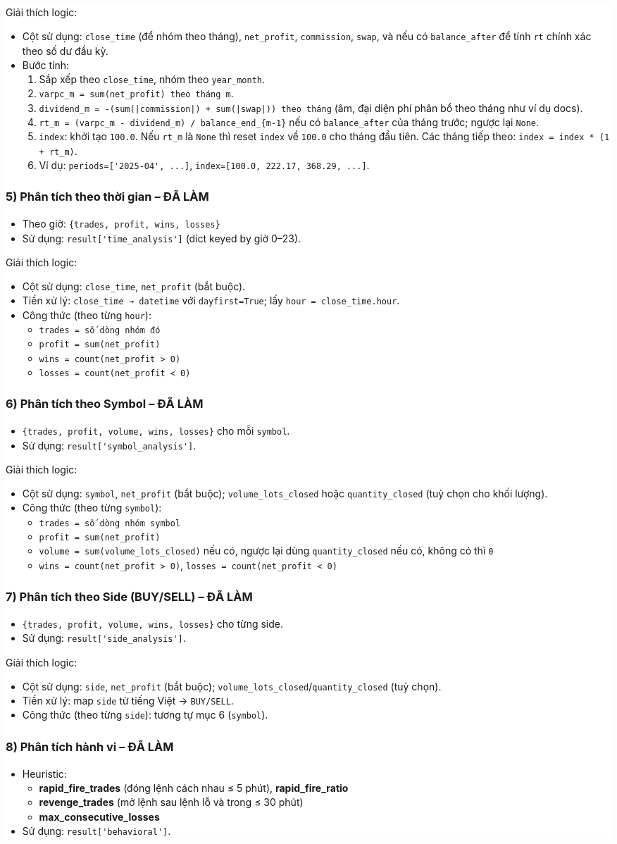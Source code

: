 Giải thích logic:
- Cột sử dụng: `close_time` (để nhóm theo tháng), `net_profit`, `commission`, `swap`, và nếu có `balance_after` để tính `rt` chính xác theo số dư đầu kỳ.
- Bước tính:
  1) Sắp xếp theo `close_time`, nhóm theo `year_month`.
  2) `varpc_m = sum(net_profit) theo tháng m`.
  3) `dividend_m = -(sum(|commission|) + sum(|swap|)) theo tháng` (âm, đại diện phí phân bổ theo tháng như ví dụ docs).
  4) `rt_m = (varpc_m - dividend_m) / balance_end_{m-1}` nếu có `balance_after` của tháng trước; ngược lại `None`.
  5) `index`: khởi tạo `100.0`. Nếu `rt_m` là `None` thì reset `index` về `100.0` cho tháng đầu tiên. Các tháng tiếp theo: `index = index * (1 + rt_m)`.
  6) Ví dụ: `periods=['2025-04', ...]`, `index=[100.0, 222.17, 368.29, ...]`.

### 5) Phân tích theo thời gian – ĐÃ LÀM
- Theo giờ: `{trades, profit, wins, losses}`
- Sử dụng: `result['time_analysis']` (dict keyed by giờ 0–23).

Giải thích logic:
- Cột sử dụng: `close_time`, `net_profit` (bắt buộc).
- Tiền xử lý: `close_time → datetime` với `dayfirst=True`; lấy `hour = close_time.hour`.
- Công thức (theo từng `hour`):
  - `trades = số dòng nhóm đó`
  - `profit = sum(net_profit)`
  - `wins = count(net_profit > 0)`
  - `losses = count(net_profit < 0)`

### 6) Phân tích theo Symbol – ĐÃ LÀM
- `{trades, profit, volume, wins, losses}` cho mỗi `symbol`.
- Sử dụng: `result['symbol_analysis']`.

Giải thích logic:
- Cột sử dụng: `symbol`, `net_profit` (bắt buộc); `volume_lots_closed` hoặc `quantity_closed` (tuỳ chọn cho khối lượng).
- Công thức (theo từng `symbol`):
  - `trades = số dòng nhóm symbol`
  - `profit = sum(net_profit)`
  - `volume = sum(volume_lots_closed)` nếu có, ngược lại dùng `quantity_closed` nếu có, không có thì `0`
  - `wins = count(net_profit > 0)`, `losses = count(net_profit < 0)`

### 7) Phân tích theo Side (BUY/SELL) – ĐÃ LÀM
- `{trades, profit, volume, wins, losses}` cho từng side.
- Sử dụng: `result['side_analysis']`.

Giải thích logic:
- Cột sử dụng: `side`, `net_profit` (bắt buộc); `volume_lots_closed`/`quantity_closed` (tuỳ chọn).
- Tiền xử lý: map `side` từ tiếng Việt → `BUY/SELL`.
- Công thức (theo từng `side`): tương tự mục 6 (`symbol`).

### 8) Phân tích hành vi – ĐÃ LÀM
- Heuristic:
  - **rapid_fire_trades** (đóng lệnh cách nhau ≤ 5 phút), **rapid_fire_ratio**
  - **revenge_trades** (mở lệnh sau lệnh lỗ và trong ≤ 30 phút)
  - **max_consecutive_losses**
- Sử dụng: `result['behavioral']`.
